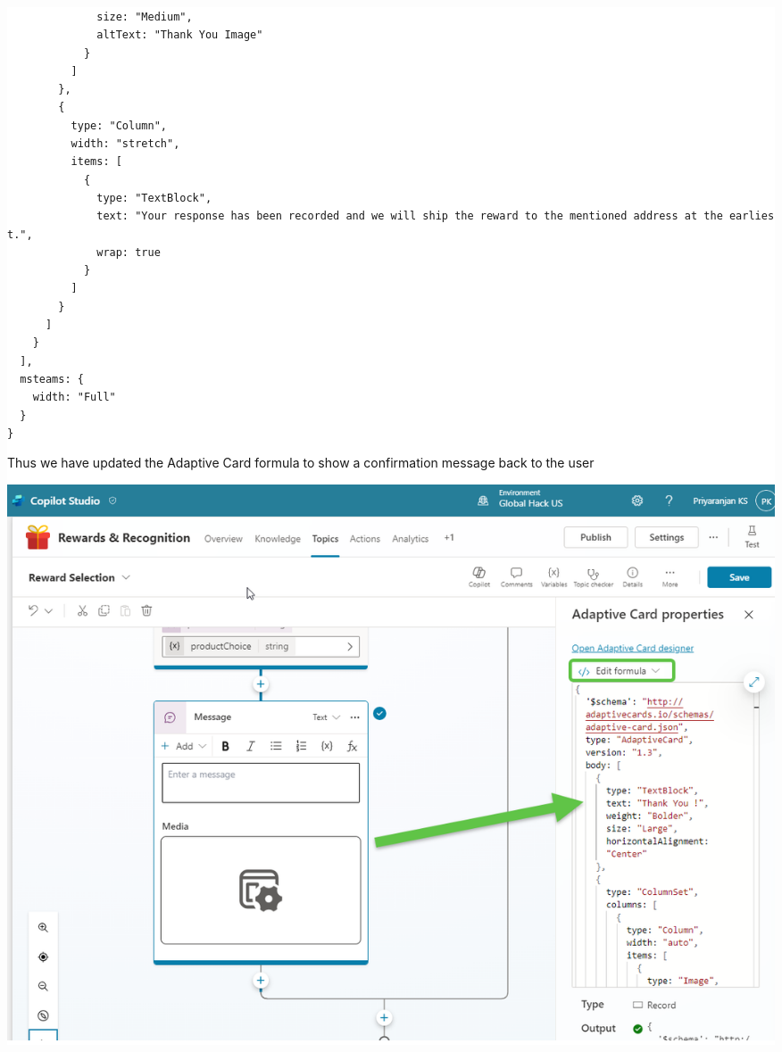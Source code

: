 ``` 
              size: "Medium",
              altText: "Thank You Image"
            }
          ]
        },
        {
          type: "Column",
          width: "stretch",
          items: [
            {
              type: "TextBlock",
              text: "Your response has been recorded and we will ship the reward to the mentioned address at the earliest.",
              wrap: true
            }
          ]
        }
      ]
    }
  ],
  msteams: {
    width: "Full"
  }
}

```
Thus we have updated the Adaptive Card formula to show a confirmation message back to the user

![Step 10.3](\images\05_CopilotUsingAdaptiveCard\38.png)
